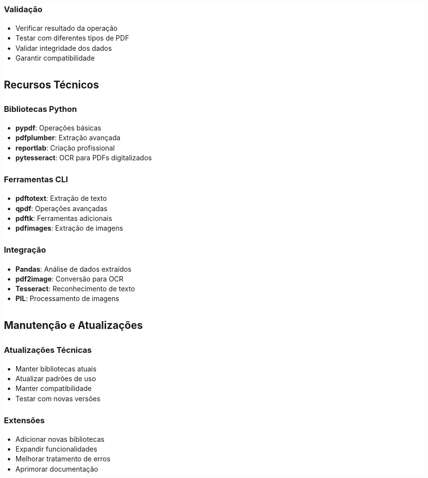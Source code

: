 ### Validação
- Verificar resultado da operação
- Testar com diferentes tipos de PDF
- Validar integridade dos dados
- Garantir compatibilidade

## Recursos Técnicos

### Bibliotecas Python
- **pypdf**: Operações básicas
- **pdfplumber**: Extração avançada
- **reportlab**: Criação profissional
- **pytesseract**: OCR para PDFs digitalizados

### Ferramentas CLI
- **pdftotext**: Extração de texto
- **qpdf**: Operações avançadas
- **pdftk**: Ferramentas adicionais
- **pdfimages**: Extração de imagens

### Integração
- **Pandas**: Análise de dados extraídos
- **pdf2image**: Conversão para OCR
- **Tesseract**: Reconhecimento de texto
- **PIL**: Processamento de imagens

## Manutenção e Atualizações

### Atualizações Técnicas
- Manter bibliotecas atuais
- Atualizar padrões de uso
- Manter compatibilidade
- Testar com novas versões

### Extensões
- Adicionar novas bibliotecas
- Expandir funcionalidades
- Melhorar tratamento de erros
- Aprimorar documentação
